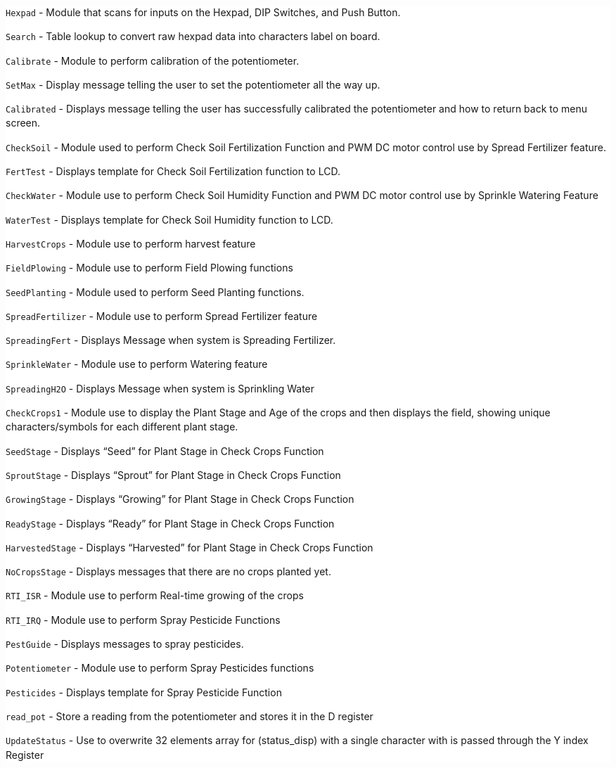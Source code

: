 `Hexpad` - Module that scans for inputs on the Hexpad, DIP Switches, and Push Button.

`Search` - Table lookup to convert raw hexpad data into characters label on board.

`Calibrate` - Module to perform calibration of the potentiometer.

`SetMax` - Display message telling the user to set the potentiometer all the way up.

`Calibrated` - Displays message telling the user has successfully calibrated the potentiometer and how to return back to menu screen.

`CheckSoil` -  Module used to perform Check Soil Fertilization Function and PWM DC motor control use by Spread Fertilizer feature.

`FertTest` -  Displays template for Check Soil Fertilization function to LCD.

`CheckWater` - Module use to perform Check Soil Humidity Function and PWM DC motor control use by Sprinkle Watering Feature

`WaterTest` -  Displays template for Check Soil Humidity function to LCD.

`HarvestCrops` - Module use to perform harvest feature

`FieldPlowing` - Module use to perform Field Plowing functions

`SeedPlanting` - Module used to perform Seed Planting functions.

`SpreadFertilizer` -  Module use to perform Spread Fertilizer feature

`SpreadingFert` -  Displays Message when system is Spreading Fertilizer.

`SprinkleWater` - Module use to perform Watering feature

`SpreadingH2O` - Displays Message when system is Sprinkling Water

`CheckCrops1` - Module use to display the Plant Stage and Age of the crops and then displays the field, showing unique
characters/symbols for each different plant stage.

`SeedStage` - Displays “Seed” for Plant Stage in Check Crops Function

`SproutStage` - Displays “Sprout” for Plant Stage in Check Crops Function 

`GrowingStage` - Displays “Growing” for Plant Stage in Check Crops Function 

`ReadyStage` - Displays “Ready” for Plant Stage in Check Crops Function 

`HarvestedStage` - Displays “Harvested” for Plant Stage in Check Crops Function 

`NoCropsStage` - Displays messages that there are no crops planted yet. 

`RTI_ISR` - Module use to perform Real-time growing of the crops

`RTI_IRQ` - Module use to perform Spray Pesticide Functions

`PestGuide` - Displays messages to spray pesticides.

`Potentiometer` - Module use to perform Spray Pesticides functions

`Pesticides` - Displays template for Spray Pesticide Function

`read_pot` - Store a reading from the potentiometer and stores it in the D register

`UpdateStatus` - Use to overwrite 32 elements array for (status_disp) with a single character with is passed through the Y index Register
